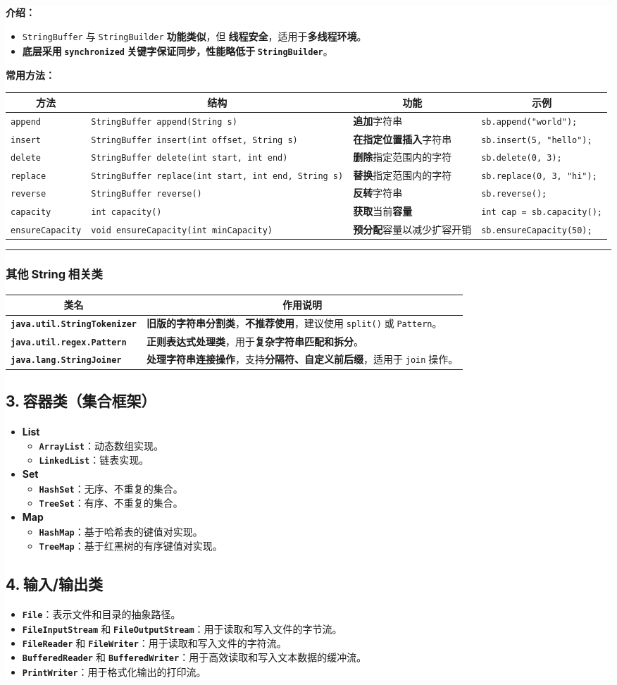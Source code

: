 **介绍：**

- `StringBuffer` 与 `StringBuilder` **功能类似**，但 **线程安全**，适用于**多线程环境**。
- **底层采用 `synchronized` 关键字保证同步，性能略低于 `StringBuilder`**。

**常用方法：**

| 方法             | 结构                                                 | 功能                         | 示例                       |
| ---------------- | ---------------------------------------------------- | ---------------------------- | -------------------------- |
| `append`         | `StringBuffer append(String s)`                      | **追加**字符串               | `sb.append("world");`      |
| `insert`         | `StringBuffer insert(int offset, String s)`          | **在指定位置插入**字符串     | `sb.insert(5, "hello");`   |
| `delete`         | `StringBuffer delete(int start, int end)`            | **删除**指定范围内的字符     | `sb.delete(0, 3);`         |
| `replace`        | `StringBuffer replace(int start, int end, String s)` | **替换**指定范围内的字符     | `sb.replace(0, 3, "hi");`  |
| `reverse`        | `StringBuffer reverse()`                             | **反转**字符串               | `sb.reverse();`            |
| `capacity`       | `int capacity()`                                     | **获取**当前**容量**         | `int cap = sb.capacity();` |
| `ensureCapacity` | `void ensureCapacity(int minCapacity)`               | **预分配**容量以减少扩容开销 | `sb.ensureCapacity(50);`   |

------

### **其他 String 相关类**

| 类名                            | 作用说明                                                     |
| ------------------------------- | ------------------------------------------------------------ |
| **`java.util.StringTokenizer`** | **旧版的字符串分割类**，**不推荐使用**，建议使用 `split()` 或 `Pattern`。 |
| **`java.util.regex.Pattern`**   | **正则表达式处理类**，用于**复杂字符串匹配和拆分**。         |
| **`java.lang.StringJoiner`**    | **处理字符串连接操作**，支持**分隔符、自定义前后缀**，适用于 `join` 操作。 |

## 3. 容器类（集合框架）

- **List**
  - **`ArrayList`**：动态数组实现。
  - **`LinkedList`**：链表实现。
- **Set**
  - **`HashSet`**：无序、不重复的集合。
  - **`TreeSet`**：有序、不重复的集合。
- **Map**
  - **`HashMap`**：基于哈希表的键值对实现。
  - **`TreeMap`**：基于红黑树的有序键值对实现。

## 4. 输入/输出类

- **`File`**：表示文件和目录的抽象路径。
- **`FileInputStream`** 和 **`FileOutputStream`**：用于读取和写入文件的字节流。
- **`FileReader`** 和 **`FileWriter`**：用于读取和写入文件的字符流。
- **`BufferedReader`** 和 **`BufferedWriter`**：用于高效读取和写入文本数据的缓冲流。
- **`PrintWriter`**：用于格式化输出的打印流。
